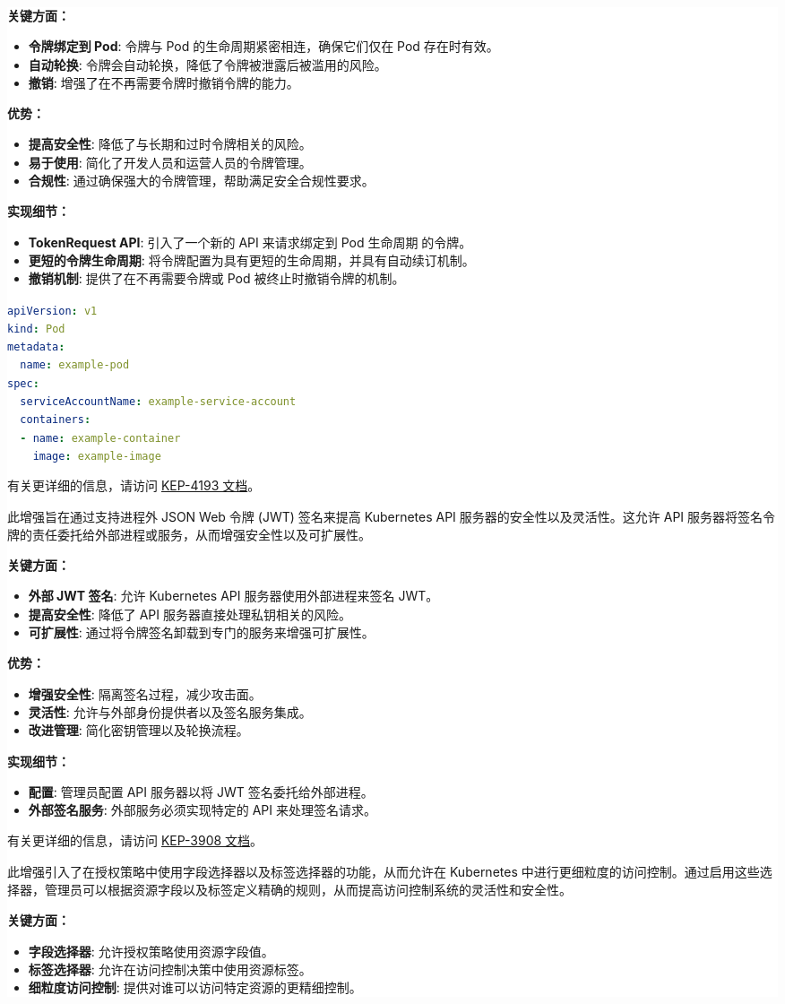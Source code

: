 **关键方面：**
* **令牌绑定到 Pod**: 令牌与 Pod 的生命周期紧密相连，确保它们仅在 Pod 存在时有效。
* **自动轮换**: 令牌会自动轮换，降低了令牌被泄露后被滥用的风险。
* **撤销**: 增强了在不再需要令牌时撤销令牌的能力。

**优势：**
* **提高安全性**: 降低了与长期和过时令牌相关的风险。
* **易于使用**: 简化了开发人员和运营人员的令牌管理。
* **合规性**: 通过确保强大的令牌管理，帮助满足安全合规性要求。

**实现细节：**
* **TokenRequest API**: 引入了一个新的 API 来请求绑定到 Pod 生命周期 的令牌。
* **更短的令牌生命周期**: 将令牌配置为具有更短的生命周期，并具有自动续订机制。
* **撤销机制**: 提供了在不再需要令牌或 Pod 被终止时撤销令牌的机制。

```yaml
apiVersion: v1
kind: Pod
metadata:
  name: example-pod
spec:
  serviceAccountName: example-service-account
  containers:
  - name: example-container
    image: example-image
```

有关更详细的信息，请访问 [KEP-4193 文档](https://github.com/kubernetes/enhancements/tree/master/keps/sig-auth/4193-bound-service-account-token-improvements)。

此增强旨在通过支持进程外 JSON Web 令牌 (JWT) 签名来提高 Kubernetes API 服务器的安全性以及灵活性。这允许 API 服务器将签名令牌的责任委托给外部进程或服务，从而增强安全性以及可扩展性。

**关键方面：**
* **外部 JWT 签名**: 允许 Kubernetes API 服务器使用外部进程来签名 JWT。
* **提高安全性**: 降低了 API 服务器直接处理私钥相关的风险。
* **可扩展性**: 通过将令牌签名卸载到专门的服务来增强可扩展性。

**优势：**
* **增强安全性**: 隔离签名过程，减少攻击面。
* **灵活性**: 允许与外部身份提供者以及签名服务集成。
* **改进管理**: 简化密钥管理以及轮换流程。

**实现细节：**
* **配置**: 管理员配置 API 服务器以将 JWT 签名委托给外部进程。
* **外部签名服务**: 外部服务必须实现特定的 API 来处理签名请求。

有关更详细的信息，请访问 [KEP-3908 文档](https://github.com/kubernetes/enhancements/issues/3908)。

此增强引入了在授权策略中使用字段选择器以及标签选择器的功能，从而允许在 Kubernetes 中进行更细粒度的访问控制。通过启用这些选择器，管理员可以根据资源字段以及标签定义精确的规则，从而提高访问控制系统的灵活性和安全性。

**关键方面：**
* **字段选择器**: 允许授权策略使用资源字段值。
* **标签选择器**: 允许在访问控制决策中使用资源标签。
* **细粒度访问控制**: 提供对谁可以访问特定资源的更精细控制。
